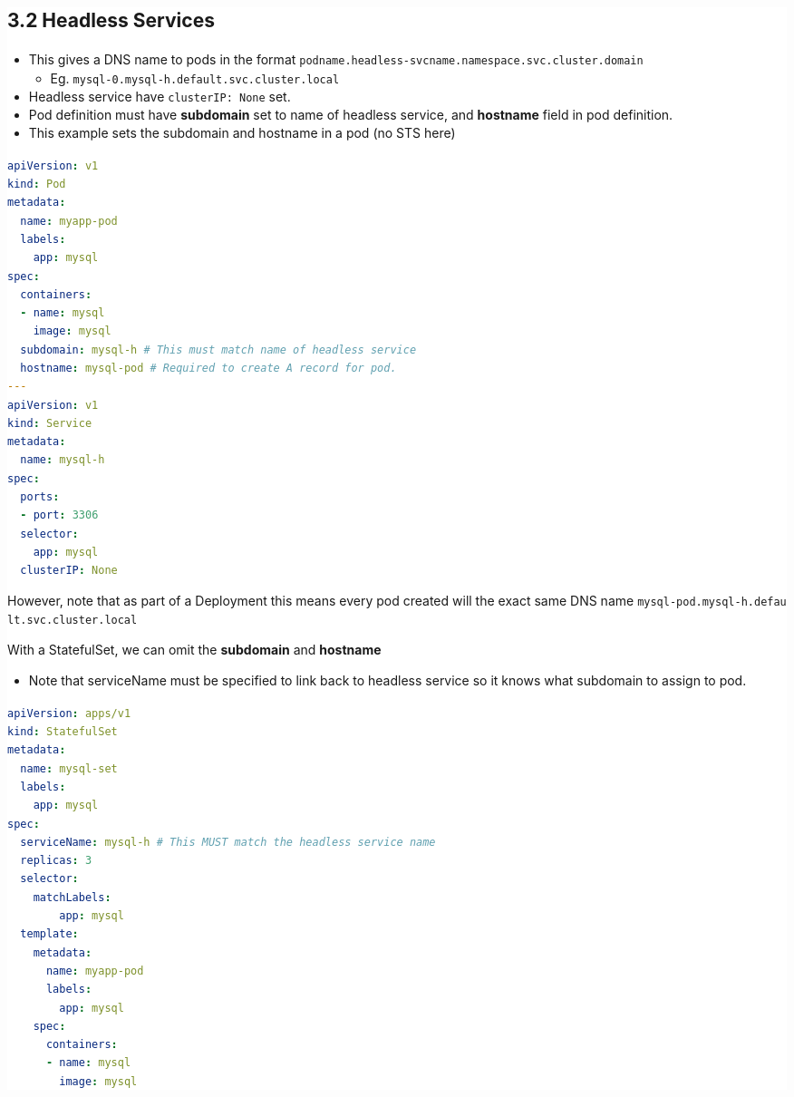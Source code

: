 ## 3.2 Headless Services

* This gives a DNS name to pods in the format `podname.headless-svcname.namespace.svc.cluster.domain`
  * Eg. `mysql-0.mysql-h.default.svc.cluster.local`
* Headless service have `clusterIP: None` set.
* Pod definition must have **subdomain** set to name of headless service, and **hostname** field in pod definition.
* This example sets the subdomain and hostname in a pod (no STS here)

```yaml
apiVersion: v1
kind: Pod
metadata:
  name: myapp-pod
  labels:
    app: mysql
spec:
  containers:
  - name: mysql
    image: mysql
  subdomain: mysql-h # This must match name of headless service
  hostname: mysql-pod # Required to create A record for pod.
---
apiVersion: v1
kind: Service
metadata:
  name: mysql-h
spec:
  ports:
  - port: 3306
  selector:
    app: mysql
  clusterIP: None
```

However, note that as part of a Deployment this means every pod created will the exact same DNS name `mysql-pod.mysql-h.default.svc.cluster.local`

With a StatefulSet, we can omit the **subdomain** and **hostname**

* Note that serviceName must be specified to link back to headless service so it knows what subdomain to assign to pod.

```yaml
apiVersion: apps/v1
kind: StatefulSet
metadata:
  name: mysql-set
  labels:
    app: mysql
spec:
  serviceName: mysql-h # This MUST match the headless service name
  replicas: 3
  selector:
    matchLabels:
        app: mysql
  template:
    metadata:
      name: myapp-pod
      labels:
        app: mysql
    spec:
      containers:
      - name: mysql
        image: mysql
```